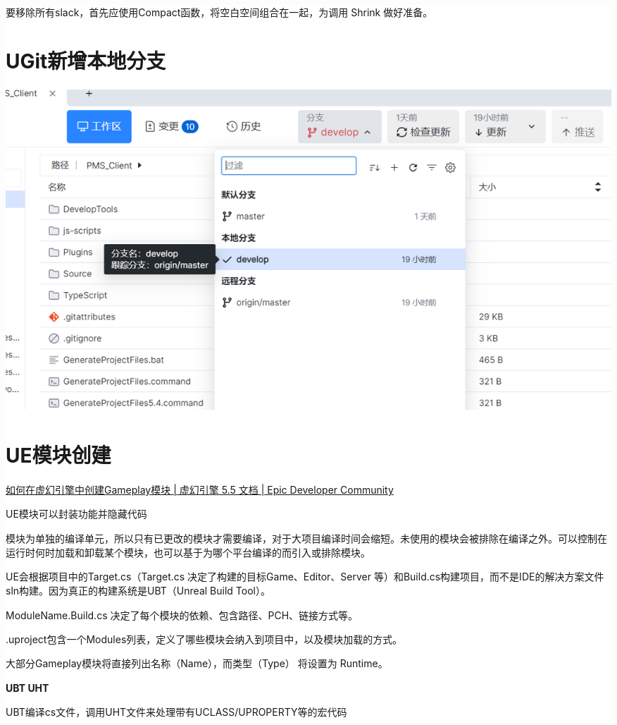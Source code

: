 要移除所有slack，首先应使用Compact函数，将空白空间组合在一起，为调用 Shrink 做好准备。

 

# UGit新增本地分支

![img](/images/实习笔记/01.png)

 

# UE模块创建

[如何在虚幻引擎中创建Gameplay模块 | 虚幻引擎 5.5 文档 | Epic Developer Community](https://dev.epicgames.com/documentation/zh-cn/unreal-engine/how-to-make-a-gameplay-module-in-unreal-engine)

UE模块可以封装功能并隐藏代码

模块为单独的编译单元，所以只有已更改的模块才需要编译，对于大项目编译时间会缩短。未使用的模块会被排除在编译之外。可以控制在运行时何时加载和卸载某个模块，也可以基于为哪个平台编译的而引入或排除模块。

UE会根据项目中的Target.cs（Target.cs 决定了构建的目标Game、Editor、Server 等）和Build.cs构建项目，而不是IDE的解决方案文件sln构建。因为真正的构建系统是UBT（Unreal Build Tool）。

ModuleName.Build.cs 决定了每个模块的依赖、包含路径、PCH、链接方式等。

.uproject包含一个Modules列表，定义了哪些模块会纳入到项目中，以及模块加载的方式。

大部分Gameplay模块将直接列出名称（Name），而类型（Type） 将设置为 Runtime。

 

**UBT UHT**

UBT编译cs文件，调用UHT文件来处理带有UCLASS/UPROPERTY等的宏代码
